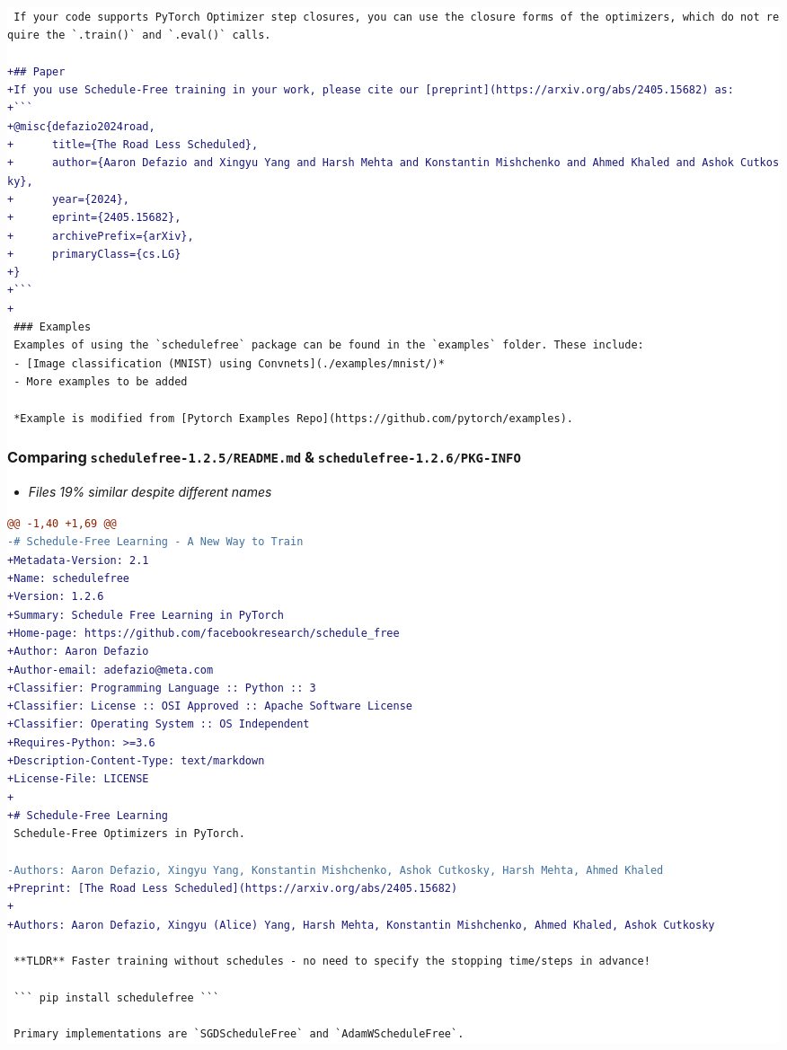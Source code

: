 ```diff
 If your code supports PyTorch Optimizer step closures, you can use the closure forms of the optimizers, which do not require the `.train()` and `.eval()` calls.
 
+## Paper
+If you use Schedule-Free training in your work, please cite our [preprint](https://arxiv.org/abs/2405.15682) as:
+```
+@misc{defazio2024road,
+      title={The Road Less Scheduled}, 
+      author={Aaron Defazio and Xingyu Yang and Harsh Mehta and Konstantin Mishchenko and Ahmed Khaled and Ashok Cutkosky},
+      year={2024},
+      eprint={2405.15682},
+      archivePrefix={arXiv},
+      primaryClass={cs.LG}
+}
+```
+
 ### Examples
 Examples of using the `schedulefree` package can be found in the `examples` folder. These include:
 - [Image classification (MNIST) using Convnets](./examples/mnist/)*
 - More examples to be added
 
 *Example is modified from [Pytorch Examples Repo](https://github.com/pytorch/examples).
```

### Comparing `schedulefree-1.2.5/README.md` & `schedulefree-1.2.6/PKG-INFO`

 * *Files 19% similar despite different names*

```diff
@@ -1,40 +1,69 @@
-# Schedule-Free Learning - A New Way to Train
+Metadata-Version: 2.1
+Name: schedulefree
+Version: 1.2.6
+Summary: Schedule Free Learning in PyTorch
+Home-page: https://github.com/facebookresearch/schedule_free
+Author: Aaron Defazio
+Author-email: adefazio@meta.com
+Classifier: Programming Language :: Python :: 3
+Classifier: License :: OSI Approved :: Apache Software License
+Classifier: Operating System :: OS Independent
+Requires-Python: >=3.6
+Description-Content-Type: text/markdown
+License-File: LICENSE
+
+# Schedule-Free Learning
 Schedule-Free Optimizers in PyTorch.
 
-Authors: Aaron Defazio, Xingyu Yang, Konstantin Mishchenko, Ashok Cutkosky, Harsh Mehta, Ahmed Khaled
+Preprint: [The Road Less Scheduled](https://arxiv.org/abs/2405.15682)
+
+Authors: Aaron Defazio, Xingyu (Alice) Yang, Harsh Mehta, Konstantin Mishchenko, Ahmed Khaled, Ashok Cutkosky
 
 **TLDR** Faster training without schedules - no need to specify the stopping time/steps in advance!
 
 ``` pip install schedulefree ```
 
 Primary implementations are `SGDScheduleFree` and `AdamWScheduleFree`.
```